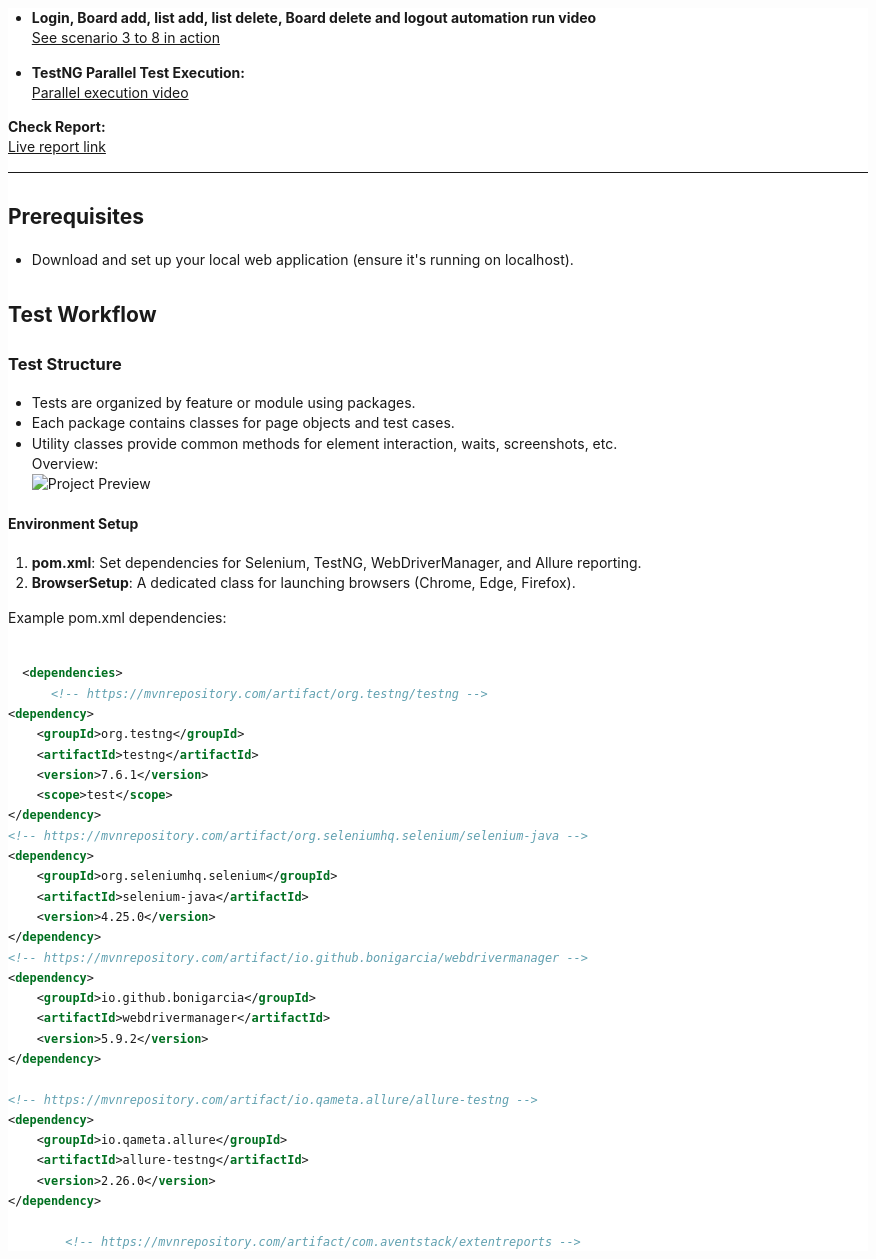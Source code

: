- **Login, Board add, list add, list delete, Board delete and logout automation run video**  
  [See scenario 3 to 8 in action](https://drive.google.com/file/d/1IjiEj6iNC-wtEdZUiMx5sEGlL0L5rIG9/view?usp=drive_link)

- **TestNG Parallel Test Execution:**  
  [Parallel execution video](https://drive.google.com/file/d/1X0HFgh1Vv421VOepreXpOLQOtLpfNt2G/view?usp=drive_link)

**Check Report:**  
  [Live report link](https://localhost3000project.netlify.app/)  

---

## Prerequisites

- Download and set up your local web application (ensure it's running on localhost).

## Test Workflow

### Test Structure

- Tests are organized by feature or module using packages.
- Each package contains classes for page objects and test cases.
- Utility classes provide common methods for element interaction, waits, screenshots, etc.  
Overview:  
![Project Preview](https://drive.google.com/uc?export=view&id=1PYRJxnwmt6or5MFVG5c6ncb5BQhbU2_l)


#### Environment Setup

1. **pom.xml**: Set dependencies for Selenium, TestNG, WebDriverManager, and Allure reporting.
2. **BrowserSetup**: A dedicated class for launching browsers (Chrome, Edge, Firefox).

Example pom.xml dependencies:
```xml

  <dependencies>
      <!-- https://mvnrepository.com/artifact/org.testng/testng -->
<dependency>
    <groupId>org.testng</groupId>
    <artifactId>testng</artifactId>
    <version>7.6.1</version>
    <scope>test</scope>
</dependency>
<!-- https://mvnrepository.com/artifact/org.seleniumhq.selenium/selenium-java -->
<dependency>
    <groupId>org.seleniumhq.selenium</groupId>
    <artifactId>selenium-java</artifactId>
    <version>4.25.0</version>
</dependency>
<!-- https://mvnrepository.com/artifact/io.github.bonigarcia/webdrivermanager -->
<dependency>
    <groupId>io.github.bonigarcia</groupId>
    <artifactId>webdrivermanager</artifactId>
    <version>5.9.2</version>
</dependency>

<!-- https://mvnrepository.com/artifact/io.qameta.allure/allure-testng -->
<dependency>
    <groupId>io.qameta.allure</groupId>
    <artifactId>allure-testng</artifactId>
    <version>2.26.0</version>
</dependency>

        <!-- https://mvnrepository.com/artifact/com.aventstack/extentreports -->
```